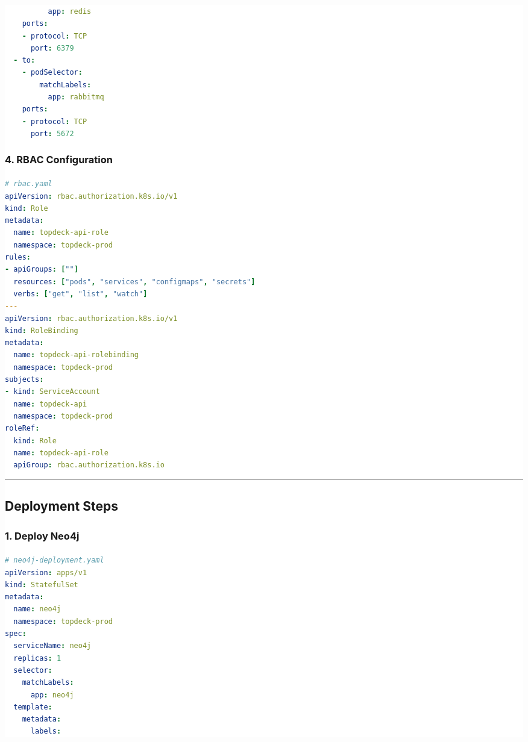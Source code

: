 ```yaml
          app: redis
    ports:
    - protocol: TCP
      port: 6379
  - to:
    - podSelector:
        matchLabels:
          app: rabbitmq
    ports:
    - protocol: TCP
      port: 5672
```

### 4. RBAC Configuration

```yaml
# rbac.yaml
apiVersion: rbac.authorization.k8s.io/v1
kind: Role
metadata:
  name: topdeck-api-role
  namespace: topdeck-prod
rules:
- apiGroups: [""]
  resources: ["pods", "services", "configmaps", "secrets"]
  verbs: ["get", "list", "watch"]
---
apiVersion: rbac.authorization.k8s.io/v1
kind: RoleBinding
metadata:
  name: topdeck-api-rolebinding
  namespace: topdeck-prod
subjects:
- kind: ServiceAccount
  name: topdeck-api
  namespace: topdeck-prod
roleRef:
  kind: Role
  name: topdeck-api-role
  apiGroup: rbac.authorization.k8s.io
```

---

## Deployment Steps

### 1. Deploy Neo4j

```yaml
# neo4j-deployment.yaml
apiVersion: apps/v1
kind: StatefulSet
metadata:
  name: neo4j
  namespace: topdeck-prod
spec:
  serviceName: neo4j
  replicas: 1
  selector:
    matchLabels:
      app: neo4j
  template:
    metadata:
      labels:
```